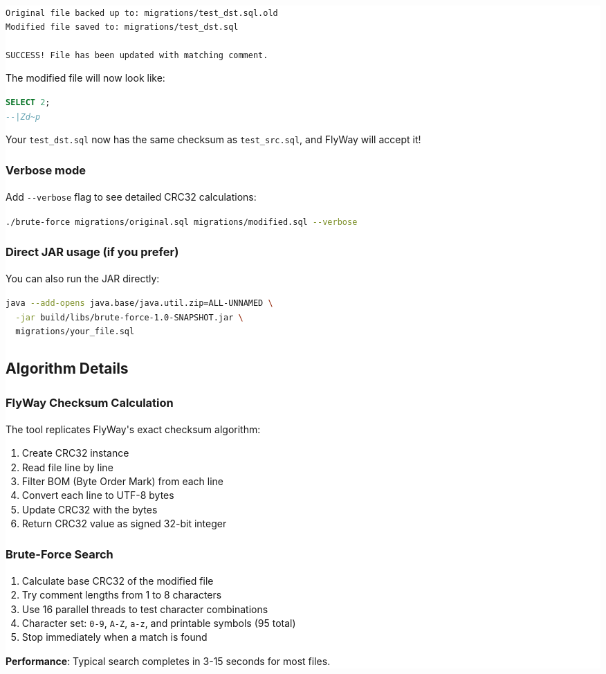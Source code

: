 ```
Original file backed up to: migrations/test_dst.sql.old
Modified file saved to: migrations/test_dst.sql

SUCCESS! File has been updated with matching comment.
```

The modified file will now look like:
```sql
SELECT 2;
--|Zd~p
```

Your `test_dst.sql` now has the same checksum as `test_src.sql`, and FlyWay will accept it!

### Verbose mode

Add `--verbose` flag to see detailed CRC32 calculations:

```bash
./brute-force migrations/original.sql migrations/modified.sql --verbose
```

### Direct JAR usage (if you prefer)

You can also run the JAR directly:

```bash
java --add-opens java.base/java.util.zip=ALL-UNNAMED \
  -jar build/libs/brute-force-1.0-SNAPSHOT.jar \
  migrations/your_file.sql
```

## Algorithm Details

### FlyWay Checksum Calculation

The tool replicates FlyWay's exact checksum algorithm:

1. Create CRC32 instance
2. Read file line by line
3. Filter BOM (Byte Order Mark) from each line
4. Convert each line to UTF-8 bytes
5. Update CRC32 with the bytes
6. Return CRC32 value as signed 32-bit integer

### Brute-Force Search

1. Calculate base CRC32 of the modified file
2. Try comment lengths from 1 to 8 characters
3. Use 16 parallel threads to test character combinations
4. Character set: `0-9`, `A-Z`, `a-z`, and printable symbols (95 total)
5. Stop immediately when a match is found

**Performance**: Typical search completes in 3-15 seconds for most files.
